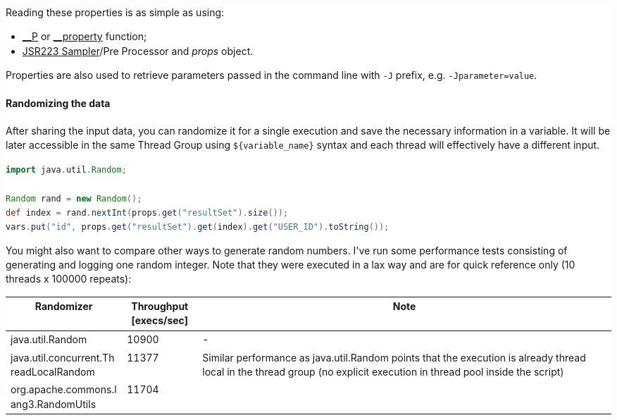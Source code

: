 Reading these properties is as simple as using:
- [__P](https://jmeter.apache.org/usermanual/functions.html#__P) or [__property](https://jmeter.apache.org/usermanual/functions.html#__property) function;
- [JSR223 Sampler](https://jmeter.apache.org/usermanual/component_reference.html#JSR223_Sampler)/Pre Processor and *props* object.

Properties are also used to retrieve parameters passed in the command line with `-J` prefix, e.g. `-Jparameter=value`.

#### Randomizing the data

After sharing the input data, you can randomize it for a single execution and save the necessary information in a variable. It will be later accessible in the same Thread Group using `${variable_name}` syntax and each thread will effectively have a different input.

```groovy
import java.util.Random; 

Random rand = new Random(); 
def index = rand.nextInt(props.get("resultSet").size());
vars.put("id", props.get("resultSet").get(index).get("USER_ID").toString());
```

You might also want to compare other ways to generate random numbers. I've run some performance tests consisting of generating and logging one random integer. Note that they were executed in a lax way and are for quick reference only (10 threads x 100000 repeats):

<table class="rwd">
   <thead>
      <tr>
         <th>Randomizer</th>
         <th>Throughput [execs/sec]</th>
         <th>Note</th>
      </tr>
   </thead>
   <tbody>
      <tr>
         <td data-label="Randomizer">
            java.util.Random
         </td>
         <td data-label="Throughput [execs/sec]">
            10900
         </td>
         <td data-label="Note">
            -
         </td>
      </tr>
      <tr>
         <td data-label="Randomizer">
            java.util.concurrent.ThreadLocalRandom
         </td>
         <td data-label="Throughput [execs/sec]">
            11377
         </td>
         <td data-label="Note">
            Similar performance as java.util.Random points that the execution is already thread local in the thread group (no explicit execution in thread pool inside the script)
         </td>
      </tr>
      <tr>
         <td data-label="Randomizer">
            org.apache.commons.lang3.RandomUtils
         </td>
         <td data-label="Throughput [execs/sec]">
            <span class="color-ok">11704</span>
         </td>